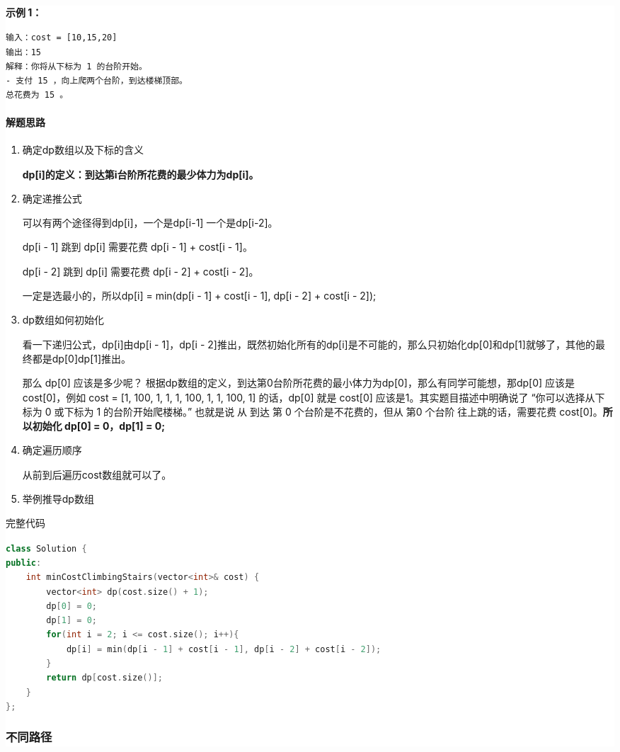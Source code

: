 **示例 1：**

```
输入：cost = [10,15,20]
输出：15
解释：你将从下标为 1 的台阶开始。
- 支付 15 ，向上爬两个台阶，到达楼梯顶部。
总花费为 15 。
```

#### 解题思路

1. 确定dp数组以及下标的含义

   **dp[i]的定义：到达第i台阶所花费的最少体力为dp[i]。**

2. 确定递推公式

   可以有两个途径得到dp[i]，一个是dp[i-1] 一个是dp[i-2]。

   dp[i - 1] 跳到 dp[i] 需要花费 dp[i - 1] + cost[i - 1]。

   dp[i - 2] 跳到 dp[i] 需要花费 dp[i - 2] + cost[i - 2]。

   一定是选最小的，所以dp[i] = min(dp[i - 1] + cost[i - 1], dp[i - 2] + cost[i - 2]);

3. dp数组如何初始化

   看一下递归公式，dp[i]由dp[i - 1]，dp[i - 2]推出，既然初始化所有的dp[i]是不可能的，那么只初始化dp[0]和dp[1]就够了，其他的最终都是dp[0]dp[1]推出。

   那么 dp[0] 应该是多少呢？ 根据dp数组的定义，到达第0台阶所花费的最小体力为dp[0]，那么有同学可能想，那dp[0] 应该是 cost[0]，例如 cost = [1, 100, 1, 1, 1, 100, 1, 1, 100, 1] 的话，dp[0] 就是 cost[0] 应该是1。其实题目描述中明确说了 “你可以选择从下标为 0 或下标为 1 的台阶开始爬楼梯。” 也就是说 从 到达 第 0 个台阶是不花费的，但从 第0 个台阶 往上跳的话，需要花费 cost[0]。**所以初始化 dp[0] = 0，dp[1] = 0;**

4. 确定遍历顺序

   从前到后遍历cost数组就可以了。

5. 举例推导dp数组

完整代码

```cpp
class Solution {
public:
    int minCostClimbingStairs(vector<int>& cost) {
        vector<int> dp(cost.size() + 1);
        dp[0] = 0;
        dp[1] = 0;
        for(int i = 2; i <= cost.size(); i++){
            dp[i] = min(dp[i - 1] + cost[i - 1], dp[i - 2] + cost[i - 2]);
        }
        return dp[cost.size()];
    }
};
```

### 不同路径
